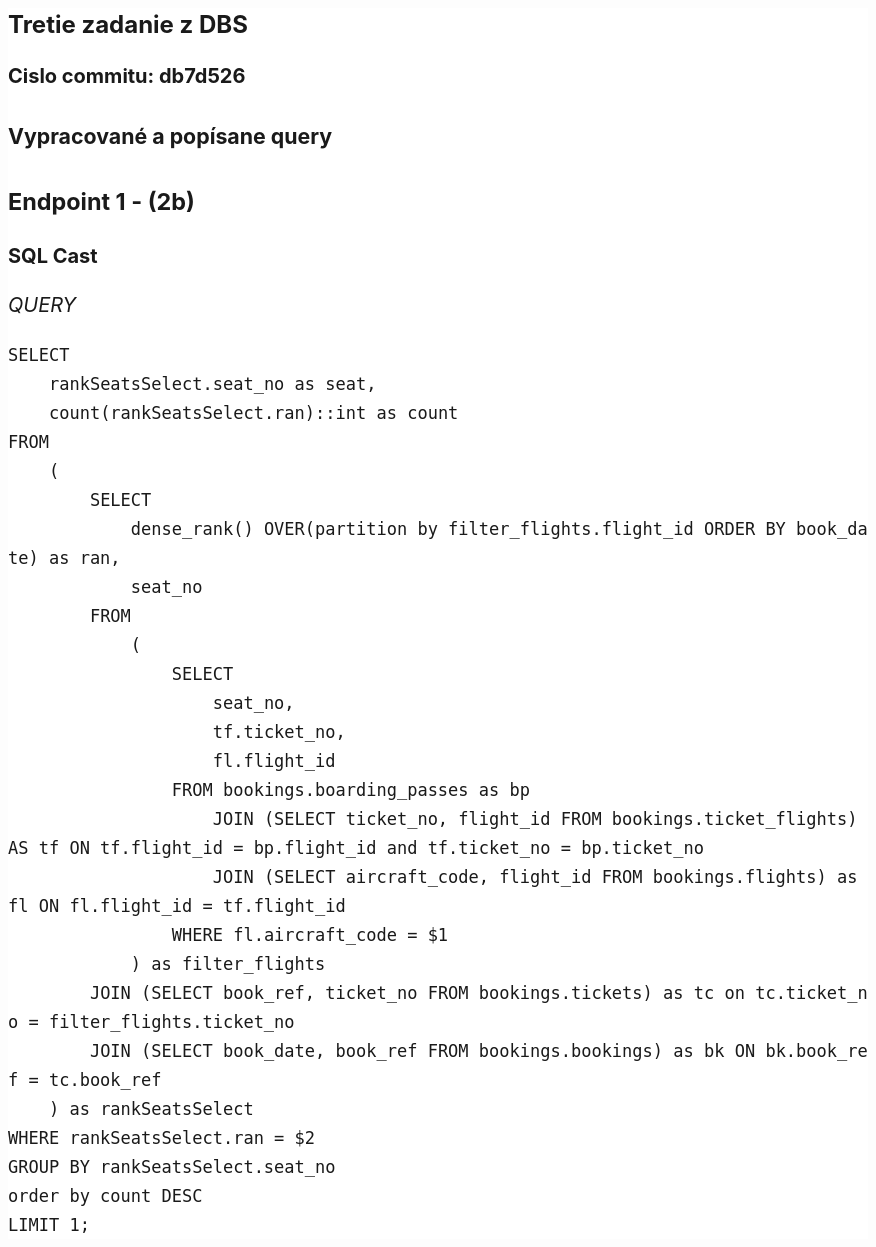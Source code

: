 # Tretie zadanie z DBS

<style type="text/css">
  body{
  font-size: 15pt;
}
h1{
    font-size: 18pt;
}
h2{
    font-size: 17pt;
}
h2{
    font-size: 16pt;
}
</style>


**Cislo commitu: db7d526**


## Vypracované a popísane query

### Endpoint 1 - (2b)
**SQL Cast** <br>

*QUERY* 

```   
SELECT
    rankSeatsSelect.seat_no as seat,
    count(rankSeatsSelect.ran)::int as count
FROM
    (
        SELECT
            dense_rank() OVER(partition by filter_flights.flight_id ORDER BY book_date) as ran,
            seat_no
        FROM
            (
                SELECT
                    seat_no,
                    tf.ticket_no,
                    fl.flight_id
                FROM bookings.boarding_passes as bp
                    JOIN (SELECT ticket_no, flight_id FROM bookings.ticket_flights) AS tf ON tf.flight_id = bp.flight_id and tf.ticket_no = bp.ticket_no
                    JOIN (SELECT aircraft_code, flight_id FROM bookings.flights) as fl ON fl.flight_id = tf.flight_id
                WHERE fl.aircraft_code = $1
            ) as filter_flights
        JOIN (SELECT book_ref, ticket_no FROM bookings.tickets) as tc on tc.ticket_no = filter_flights.ticket_no
        JOIN (SELECT book_date, book_ref FROM bookings.bookings) as bk ON bk.book_ref = tc.book_ref
    ) as rankSeatsSelect
WHERE rankSeatsSelect.ran = $2
GROUP BY rankSeatsSelect.seat_no
order by count DESC
LIMIT 1;
```
